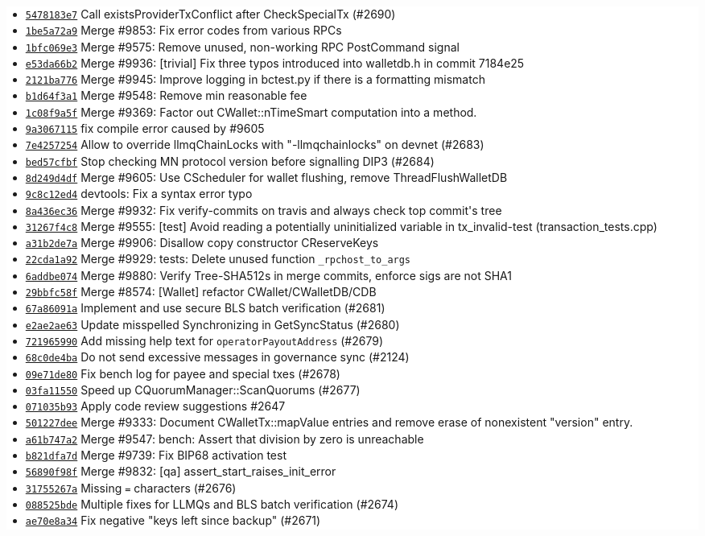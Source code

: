 - [`5478183e7`](https://github.com/vagnfedora/lqx/commit/5478183e7) Call existsProviderTxConflict after CheckSpecialTx (#2690)
- [`1be5a72a9`](https://github.com/vagnfedora/lqx/commit/1be5a72a9) Merge #9853: Fix error codes from various RPCs
- [`1bfc069e3`](https://github.com/vagnfedora/lqx/commit/1bfc069e3) Merge #9575: Remove unused, non-working RPC PostCommand signal
- [`e53da66b2`](https://github.com/vagnfedora/lqx/commit/e53da66b2) Merge #9936: [trivial] Fix three typos introduced into walletdb.h in commit 7184e25
- [`2121ba776`](https://github.com/vagnfedora/lqx/commit/2121ba776) Merge #9945: Improve logging in bctest.py if there is a formatting mismatch
- [`b1d64f3a1`](https://github.com/vagnfedora/lqx/commit/b1d64f3a1) Merge #9548: Remove min reasonable fee
- [`1c08f9a5f`](https://github.com/vagnfedora/lqx/commit/1c08f9a5f) Merge #9369: Factor out CWallet::nTimeSmart computation into a method.
- [`9a3067115`](https://github.com/vagnfedora/lqx/commit/9a3067115) fix compile error caused by #9605
- [`7e4257254`](https://github.com/vagnfedora/lqx/commit/7e4257254) Allow to override llmqChainLocks with "-llmqchainlocks" on devnet (#2683)
- [`bed57cfbf`](https://github.com/vagnfedora/lqx/commit/bed57cfbf) Stop checking MN protocol version before signalling DIP3 (#2684)
- [`8d249d4df`](https://github.com/vagnfedora/lqx/commit/8d249d4df) Merge #9605: Use CScheduler for wallet flushing, remove ThreadFlushWalletDB
- [`9c8c12ed4`](https://github.com/vagnfedora/lqx/commit/9c8c12ed4) devtools: Fix a syntax error typo
- [`8a436ec36`](https://github.com/vagnfedora/lqx/commit/8a436ec36) Merge #9932: Fix verify-commits on travis and always check top commit's tree
- [`31267f4c8`](https://github.com/vagnfedora/lqx/commit/31267f4c8) Merge #9555: [test] Avoid reading a potentially uninitialized variable in tx_invalid-test (transaction_tests.cpp)
- [`a31b2de7a`](https://github.com/vagnfedora/lqx/commit/a31b2de7a) Merge #9906: Disallow copy constructor CReserveKeys
- [`22cda1a92`](https://github.com/vagnfedora/lqx/commit/22cda1a92) Merge #9929: tests: Delete unused function `_rpchost_to_args`
- [`6addbe074`](https://github.com/vagnfedora/lqx/commit/6addbe074) Merge #9880: Verify Tree-SHA512s in merge commits, enforce sigs are not SHA1
- [`29bbfc58f`](https://github.com/vagnfedora/lqx/commit/29bbfc58f) Merge #8574: [Wallet] refactor CWallet/CWalletDB/CDB
- [`67a86091a`](https://github.com/vagnfedora/lqx/commit/67a86091a) Implement and use secure BLS batch verification (#2681)
- [`e2ae2ae63`](https://github.com/vagnfedora/lqx/commit/e2ae2ae63) Update misspelled Synchronizing in GetSyncStatus (#2680)
- [`721965990`](https://github.com/vagnfedora/lqx/commit/721965990) Add missing help text for `operatorPayoutAddress` (#2679)
- [`68c0de4ba`](https://github.com/vagnfedora/lqx/commit/68c0de4ba) Do not send excessive messages in governance sync (#2124)
- [`09e71de80`](https://github.com/vagnfedora/lqx/commit/09e71de80) Fix bench log for payee and special txes (#2678)
- [`03fa11550`](https://github.com/vagnfedora/lqx/commit/03fa11550) Speed up CQuorumManager::ScanQuorums (#2677)
- [`071035b93`](https://github.com/vagnfedora/lqx/commit/071035b93) Apply code review suggestions #2647
- [`501227dee`](https://github.com/vagnfedora/lqx/commit/501227dee) Merge #9333: Document CWalletTx::mapValue entries and remove erase of nonexistent "version" entry.
- [`a61b747a2`](https://github.com/vagnfedora/lqx/commit/a61b747a2) Merge #9547: bench: Assert that division by zero is unreachable
- [`b821dfa7d`](https://github.com/vagnfedora/lqx/commit/b821dfa7d) Merge #9739: Fix BIP68 activation test
- [`56890f98f`](https://github.com/vagnfedora/lqx/commit/56890f98f) Merge #9832: [qa] assert_start_raises_init_error
- [`31755267a`](https://github.com/vagnfedora/lqx/commit/31755267a) Missing `=` characters (#2676)
- [`088525bde`](https://github.com/vagnfedora/lqx/commit/088525bde) Multiple fixes for LLMQs and BLS batch verification (#2674)
- [`ae70e8a34`](https://github.com/vagnfedora/lqx/commit/ae70e8a34) Fix negative "keys left since backup" (#2671)